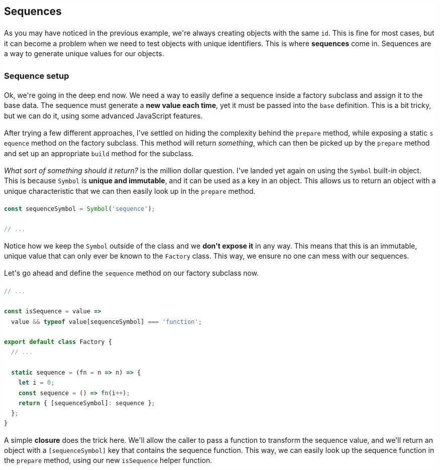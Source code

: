 ## Sequences

As you may have noticed in the previous example, we're always creating objects with the same `id`. This is fine for most cases, but it can become a problem when we need to test objects with unique identifiers. This is where **sequences** come in. Sequences are a way to generate unique values for our objects.

### Sequence setup

Ok, we're going in the deep end now. We need a way to easily define a sequence inside a factory subclass and assign it to the base data. The sequence must generate a **new value each time**, yet it must be passed into the `base` definition. This is a bit tricky, but we can do it, using some advanced JavaScript features.

After trying a few different approaches, I've settled on hiding the complexity behind the `prepare` method, while exposing a static `sequence` method on the factory subclass. This method will return _something_, which can then be picked up by the `prepare` method and set up an appropriate `build` method for the subclass.

_What sort of something should it return?_ is the million dollar question. I've landed yet again on using the `Symbol` built-in object. This is because `Symbol` is **unique and immutable**, and it can be used as a key in an object. This allows us to return an object with a unique characteristic that we can then easily look up in the `prepare` method.

```js [src/core/factory.js]
const sequenceSymbol = Symbol('sequence');

// ...
```

Notice how we keep the `Symbol` outside of the class and we **don't expose it** in any way. This means that this is an immutable, unique value that can only ever be known to the `Factory` class. This way, we ensure no one can mess with our sequences.

Let's go ahead and define the `sequence` method on our factory subclass now.

```js [src/core/factory.js]
// ...

const isSequence = value =>
  value && typeof value[sequenceSymbol] === 'function';

export default class Factory {
  // ...

  static sequence = (fn = n => n) => {
    let i = 0;
    const sequence = () => fn(i++);
    return { [sequenceSymbol]: sequence };
  };
}
```

A simple **closure** does the trick here. We'll allow the caller to pass a function to transform the sequence value, and we'll return an object with a `[sequenceSymbol]` key that contains the sequence function. This way, we can easily look up the sequence function in the `prepare` method, using our new `isSequence` helper function.
